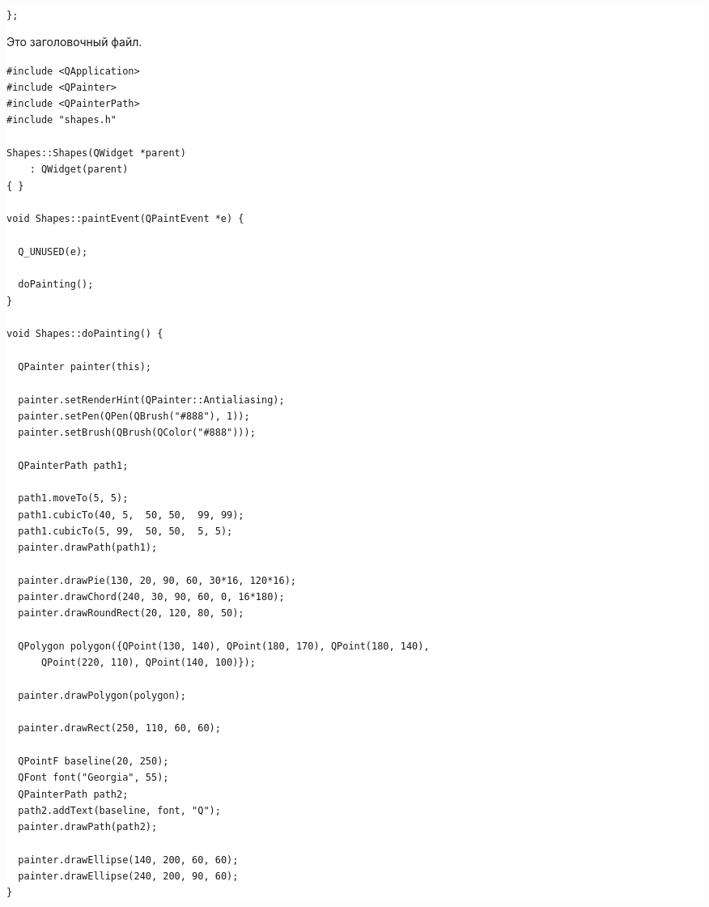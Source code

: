 ~~~
};
~~~

Это заголовочный файл.

~~~
#include <QApplication>
#include <QPainter>
#include <QPainterPath>
#include "shapes.h"

Shapes::Shapes(QWidget *parent)
    : QWidget(parent)
{ }

void Shapes::paintEvent(QPaintEvent *e) {
    
  Q_UNUSED(e);

  doPainting();
}

void Shapes::doPainting() {
  
  QPainter painter(this);

  painter.setRenderHint(QPainter::Antialiasing);
  painter.setPen(QPen(QBrush("#888"), 1));
  painter.setBrush(QBrush(QColor("#888")));

  QPainterPath path1;

  path1.moveTo(5, 5);
  path1.cubicTo(40, 5,  50, 50,  99, 99);
  path1.cubicTo(5, 99,  50, 50,  5, 5);
  painter.drawPath(path1);  

  painter.drawPie(130, 20, 90, 60, 30*16, 120*16);
  painter.drawChord(240, 30, 90, 60, 0, 16*180);
  painter.drawRoundRect(20, 120, 80, 50);

  QPolygon polygon({QPoint(130, 140), QPoint(180, 170), QPoint(180, 140),
      QPoint(220, 110), QPoint(140, 100)});

  painter.drawPolygon(polygon);

  painter.drawRect(250, 110, 60, 60);

  QPointF baseline(20, 250);
  QFont font("Georgia", 55);
  QPainterPath path2;
  path2.addText(baseline, font, "Q");
  painter.drawPath(path2);

  painter.drawEllipse(140, 200, 60, 60);
  painter.drawEllipse(240, 200, 90, 60);
}
~~~

